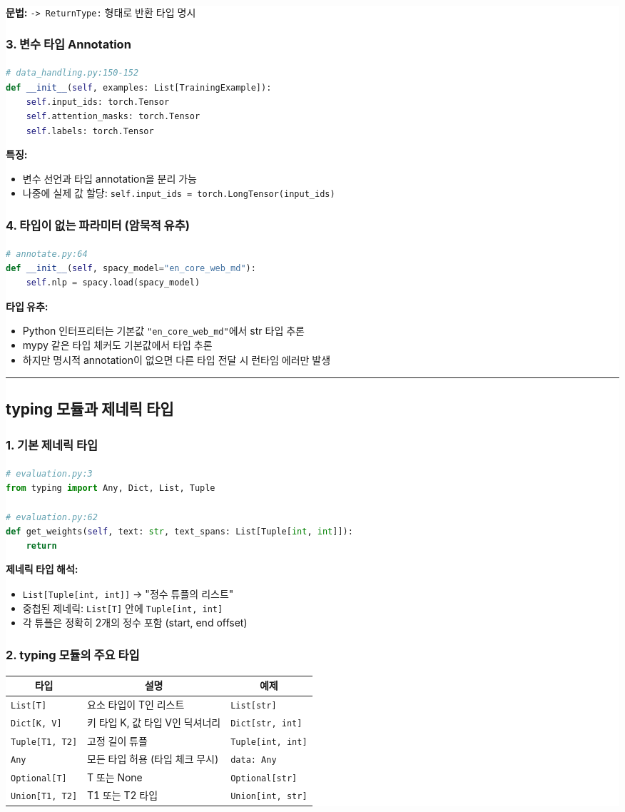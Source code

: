 **문법:** `-> ReturnType:` 형태로 반환 타입 명시

### 3. 변수 타입 Annotation

```python
# data_handling.py:150-152
def __init__(self, examples: List[TrainingExample]):
    self.input_ids: torch.Tensor
    self.attention_masks: torch.Tensor
    self.labels: torch.Tensor
```

**특징:**
- 변수 선언과 타입 annotation을 분리 가능
- 나중에 실제 값 할당: `self.input_ids = torch.LongTensor(input_ids)`

### 4. 타입이 없는 파라미터 (암묵적 유추)

```python
# annotate.py:64
def __init__(self, spacy_model="en_core_web_md"):
    self.nlp = spacy.load(spacy_model)
```

**타입 유추:**
- Python 인터프리터는 기본값 `"en_core_web_md"`에서 str 타입 추론
- mypy 같은 타입 체커도 기본값에서 타입 추론
- 하지만 명시적 annotation이 없으면 다른 타입 전달 시 런타임 에러만 발생

---

## typing 모듈과 제네릭 타입

### 1. 기본 제네릭 타입

```python
# evaluation.py:3
from typing import Any, Dict, List, Tuple

# evaluation.py:62
def get_weights(self, text: str, text_spans: List[Tuple[int, int]]):
    return
```

**제네릭 타입 해석:**
- `List[Tuple[int, int]]` → "정수 튜플의 리스트"
- 중첩된 제네릭: `List[T]` 안에 `Tuple[int, int]`
- 각 튜플은 정확히 2개의 정수 포함 (start, end offset)

### 2. typing 모듈의 주요 타입

| 타입 | 설명 | 예제 |
|------|------|------|
| `List[T]` | 요소 타입이 T인 리스트 | `List[str]` |
| `Dict[K, V]` | 키 타입 K, 값 타입 V인 딕셔너리 | `Dict[str, int]` |
| `Tuple[T1, T2]` | 고정 길이 튜플 | `Tuple[int, int]` |
| `Any` | 모든 타입 허용 (타입 체크 무시) | `data: Any` |
| `Optional[T]` | T 또는 None | `Optional[str]` |
| `Union[T1, T2]` | T1 또는 T2 타입 | `Union[int, str]` |
